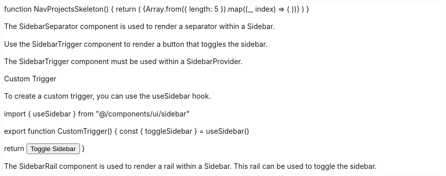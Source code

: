 function NavProjectsSkeleton() {
  return (
    <SidebarMenu>
      {Array.from({ length: 5 }).map((_, index) => (
        <SidebarMenuItem key={index}>
          <SidebarMenuSkeleton />
        </SidebarMenuItem>
      ))}
    </SidebarMenu>
  )
}

The SidebarSeparator component is used to render a separator within a Sidebar.

<Sidebar>
  <SidebarHeader />
  <SidebarSeparator />
  <SidebarContent>
    <SidebarGroup />
    <SidebarSeparator />
    <SidebarGroup />
  </SidebarContent>
</Sidebar>

Use the SidebarTrigger component to render a button that toggles the sidebar.

The SidebarTrigger component must be used within a SidebarProvider.

<SidebarProvider>
  <Sidebar />
  <main>
    <SidebarTrigger />
  </main>
</SidebarProvider>

Custom Trigger

To create a custom trigger, you can use the useSidebar hook.

import { useSidebar } from "@/components/ui/sidebar"
 
export function CustomTrigger() {
  const { toggleSidebar } = useSidebar()
 
  return <button onClick={toggleSidebar}>Toggle Sidebar</button>
}

The SidebarRail component is used to render a rail within a Sidebar. This rail can be used to toggle the sidebar.

<Sidebar>
  <SidebarHeader />
  <SidebarContent>
    <SidebarGroup />
  </SidebarContent>
  <SidebarFooter />
  <SidebarRail />
</Sidebar>
